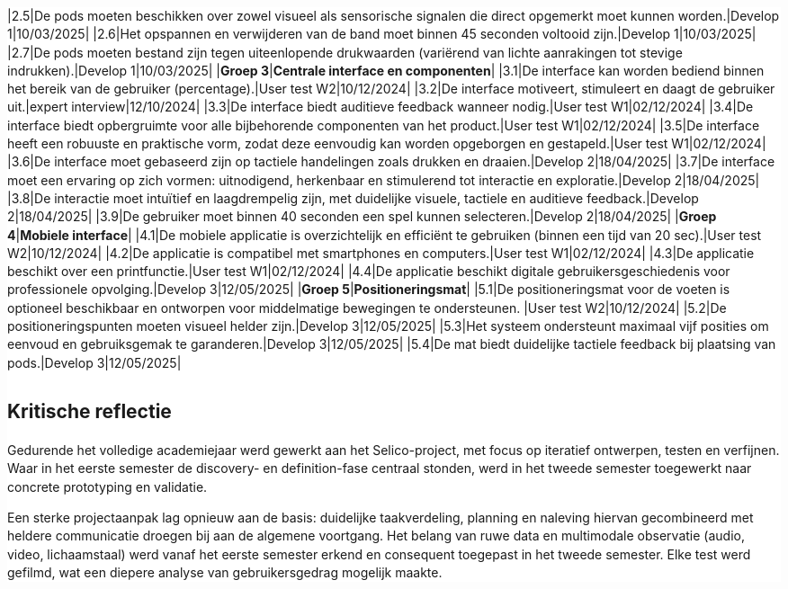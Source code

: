 |2.5|De pods moeten beschikken over zowel visueel als sensorische signalen die direct opgemerkt moet kunnen worden.|Develop 1|10/03/2025|
|2.6|Het opspannen en verwijderen van de band moet binnen 45 seconden voltooid zijn.|Develop 1|10/03/2025|
|2.7|De pods moeten bestand zijn tegen uiteenlopende drukwaarden (variërend van lichte aanrakingen tot stevige indrukken).|Develop 1|10/03/2025|
|**Groep 3**|**Centrale interface en componenten**|
|3.1|De interface kan worden bediend binnen het bereik van de gebruiker (percentage).|User test W2|10/12/2024|
|3.2|De interface motiveert, stimuleert en daagt de gebruiker uit.|expert interview|12/10/2024|
|3.3|De interface biedt auditieve feedback wanneer nodig.|User test W1|02/12/2024|
|3.4|De interface biedt opbergruimte voor alle bijbehorende componenten van het product.|User test W1|02/12/2024|
|3.5|De interface heeft een robuuste en praktische vorm, zodat deze eenvoudig kan worden opgeborgen en gestapeld.|User test W1|02/12/2024|
|3.6|De interface moet gebaseerd zijn op tactiele handelingen zoals drukken en draaien.|Develop 2|18/04/2025|
|3.7|De interface moet een ervaring op zich vormen: uitnodigend, herkenbaar en stimulerend tot interactie en exploratie.|Develop 2|18/04/2025|
|3.8|De interactie moet intuïtief en laagdrempelig zijn, met duidelijke visuele, tactiele en auditieve feedback.|Develop 2|18/04/2025|
|3.9|De gebruiker moet binnen 40 seconden een spel kunnen selecteren.|Develop 2|18/04/2025|
|**Groep 4**|**Mobiele interface**|
|4.1|De mobiele applicatie is overzichtelijk en efficiënt te gebruiken (binnen een tijd van 20 sec).|User test W2|10/12/2024|
|4.2|De applicatie is compatibel met smartphones en computers.|User test W1|02/12/2024|
|4.3|De applicatie beschikt over een printfunctie.|User test W1|02/12/2024|
|4.4|De applicatie beschikt digitale gebruikersgeschiedenis voor professionele opvolging.|Develop 3|12/05/2025|
|**Groep 5**|**Positioneringsmat**|
|5.1|De positioneringsmat voor de voeten is optioneel beschikbaar en ontworpen voor middelmatige bewegingen te ondersteunen. |User test W2|10/12/2024|
|5.2|De positioneringspunten moeten visueel helder zijn.|Develop 3|12/05/2025|
|5.3|Het systeem ondersteunt maximaal vijf posities om eenvoud en gebruiksgemak te garanderen.|Develop 3|12/05/2025|
|5.4|De mat biedt duidelijke tactiele feedback bij plaatsing van pods.|Develop 3|12/05/2025|


## Kritische reflectie
Gedurende het volledige academiejaar werd gewerkt aan het Selico-project, met focus op iteratief ontwerpen, testen en verfijnen. Waar in het eerste semester de discovery- en definition-fase centraal stonden, werd in het tweede semester toegewerkt naar concrete prototyping en validatie.

Een sterke projectaanpak lag opnieuw aan de basis: duidelijke taakverdeling, planning en naleving hiervan gecombineerd met heldere communicatie droegen bij aan de algemene voortgang. Het belang van ruwe data en multimodale observatie (audio, video, lichaamstaal) werd vanaf het eerste semester erkend en consequent toegepast in het tweede semester. Elke test werd gefilmd, wat een diepere analyse van gebruikersgedrag mogelijk maakte.

